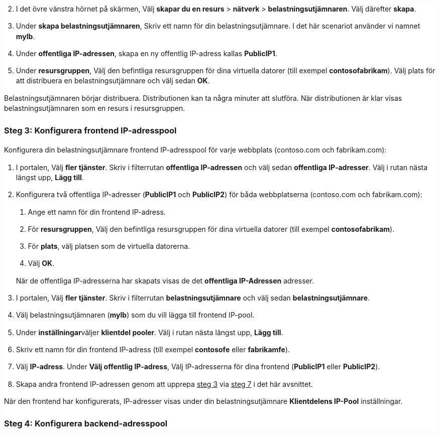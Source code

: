 2. I det övre vänstra hörnet på skärmen, Välj **skapar du en resurs** > **nätverk** > **belastningsutjämnaren**. Välj därefter **skapa**.

3. Under **skapa belastningsutjämnaren**, Skriv ett namn för din belastningsutjämnare. I det här scenariot använder vi namnet **mylb**.

4. Under **offentliga IP-adressen**, skapa en ny offentlig IP-adress kallas **PublicIP1**.

5. Under **resursgruppen**, Välj den befintliga resursgruppen för dina virtuella datorer (till exempel **contosofabrikam**). Välj plats för att distribuera en belastningsutjämnare och välj sedan **OK**.

Belastningsutjämnaren börjar distribuera. Distributionen kan ta några minuter att slutföra. När distributionen är klar visas belastningsutjämnaren som en resurs i resursgruppen.

### <a name="step-3-configure-the-front-end-ip-pool"></a>Steg 3: Konfigurera frontend IP-adresspool

Konfigurera din belastningsutjämnare frontend IP-adresspool för varje webbplats (contoso.com och fabrikam.com):

1. I portalen, Välj **fler tjänster**. Skriv i filterrutan **offentliga IP-adressen** och välj sedan **offentliga IP-adresser**. Välj i rutan nästa längst upp, **Lägg till**.

2. Konfigurera två offentliga IP-adresser (**PublicIP1** och **PublicIP2**) för båda webbplatserna (contoso.com och fabrikam.com):

    1. Ange ett namn för din frontend IP-adress.

    2. För **resursgruppen**, Välj den befintliga resursgruppen för dina virtuella datorer (till exempel **contosofabrikam**).

    3. För **plats**, välj platsen som de virtuella datorerna.

    4. Välj **OK**.

    När de offentliga IP-adresserna har skapats visas de det **offentliga IP-Adressen** adresser.

3. <a name="step3-3"></a>I portalen, Välj **fler tjänster**. Skriv i filterrutan **belastningsutjämnare** och välj sedan **belastningsutjämnare**. 

4. Välj belastningsutjämnaren (**mylb**) som du vill lägga till frontend IP-pool.

5. Under **inställningar**väljer **klientdel pooler**. Välj i rutan nästa längst upp, **Lägg till**.

6. Skriv ett namn för din frontend IP-adress (till exempel **contosofe** eller **fabrikamfe**).

7. <a name="step3-7"></a>Välj **IP-adress**. Under **Välj offentlig IP-adress**, Välj IP-adresserna för dina frontend (**PublicIP1** eller **PublicIP2**).

8. Skapa andra frontend IP-adressen genom att upprepa <a href="#step3-3">steg 3</a> via <a href="#step3-7">steg 7</a> i det här avsnittet.

När den frontend har konfigurerats, IP-adresser visas under din belastningsutjämnare **Klientdelens IP-Pool** inställningar. 
    
### <a name="step-4-configure-the-back-end-pool"></a>Steg 4: Konfigurera backend-adresspool
